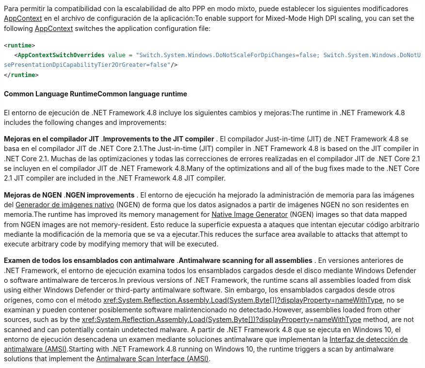 <span data-ttu-id="b5db9-196">Para permitir la compatibilidad con la escalabilidad de alto PPP en modo mixto, puede establecer los siguientes modificadores [AppContext](../configure-apps/file-schema/runtime/appcontextswitchoverrides-element.md) en el archivo de configuración de la aplicación:</span><span class="sxs-lookup"><span data-stu-id="b5db9-196">To enable support for Mixed-Mode High DPI scaling, you can set the following [AppContext](../configure-apps/file-schema/runtime/appcontextswitchoverrides-element.md) switches the application configuration file:</span></span>

```xml
<runtime>
   <AppContextSwitchOverrides value = "Switch.System.Windows.DoNotScaleForDpiChanges=false; Switch.System.Windows.DoNotUsePresentationDpiCapabilityTier2OrGreater=false"/>
</runtime>
```

<a name="clr48"></a>

#### <a name="common-language-runtime"></a><span data-ttu-id="b5db9-197">Common Language Runtime</span><span class="sxs-lookup"><span data-stu-id="b5db9-197">Common language runtime</span></span>

<span data-ttu-id="b5db9-198">El entorno de ejecución de .NET Framework 4.8 incluye los siguientes cambios y mejoras:</span><span class="sxs-lookup"><span data-stu-id="b5db9-198">The runtime in .NET Framework 4.8 includes the following changes and improvements:</span></span>

<span data-ttu-id="b5db9-199">**Mejoras en el compilador JIT** .</span><span class="sxs-lookup"><span data-stu-id="b5db9-199">**Improvements to the JIT compiler** .</span></span> <span data-ttu-id="b5db9-200">El compilador Just-in-time (JIT) de .NET Framework 4.8 se basa en el compilador JIT de .NET Core 2.1.</span><span class="sxs-lookup"><span data-stu-id="b5db9-200">The Just-in-time (JIT) compiler in .NET Framework 4.8 is based on the JIT compiler in .NET Core 2.1.</span></span> <span data-ttu-id="b5db9-201">Muchas de las optimizaciones y todas las correcciones de errores realizadas en el compilador JIT de .NET Core 2.1 se incluyen en el compilador JIT de .NET Framework 4.8.</span><span class="sxs-lookup"><span data-stu-id="b5db9-201">Many of the optimizations and all of the bug fixes made to the .NET Core 2.1 JIT compiler are included in the .NET Framework 4.8 JIT compiler.</span></span>

<span data-ttu-id="b5db9-202">**Mejoras de NGEN** .</span><span class="sxs-lookup"><span data-stu-id="b5db9-202">**NGEN improvements** .</span></span> <span data-ttu-id="b5db9-203">El entorno de ejecución ha mejorado la administración de memoria para las imágenes del [Generador de imágenes nativo](../tools/ngen-exe-native-image-generator.md) (NGEN) de forma que los datos asignados a partir de imágenes NGEN no son residentes en memoria.</span><span class="sxs-lookup"><span data-stu-id="b5db9-203">The runtime has improved its memory management for [Native Image Generator](../tools/ngen-exe-native-image-generator.md) (NGEN) images so that data mapped from NGEN images are not memory-resident.</span></span> <span data-ttu-id="b5db9-204">Esto reduce la superficie expuesta a ataques que intentan ejecutar código arbitrario mediante la modificación de la memoria que se va a ejecutar.</span><span class="sxs-lookup"><span data-stu-id="b5db9-204">This reduces the surface area available to attacks that attempt to execute arbitrary code by modifying memory that will be executed.</span></span>

<span data-ttu-id="b5db9-205">**Examen de todos los ensamblados con antimalware** .</span><span class="sxs-lookup"><span data-stu-id="b5db9-205">**Antimalware scanning for all assemblies** .</span></span> <span data-ttu-id="b5db9-206">En versiones anteriores de .NET Framework, el entorno de ejecución examina todos los ensamblados cargados desde el disco mediante Windows Defender o software antimalware de terceros.</span><span class="sxs-lookup"><span data-stu-id="b5db9-206">In previous versions of .NET Framework, the runtime scans all assemblies loaded from disk using either Windows Defender or third-party antimalware software.</span></span> <span data-ttu-id="b5db9-207">Sin embargo, los ensamblados cargados desde otros orígenes, como con el método <xref:System.Reflection.Assembly.Load(System.Byte[])?displayProperty=nameWithType>, no se examinan y pueden contener posiblemente software malintencionado no detectado.</span><span class="sxs-lookup"><span data-stu-id="b5db9-207">However, assemblies loaded from other sources, such as by the <xref:System.Reflection.Assembly.Load(System.Byte[])?displayProperty=nameWithType> method, are not scanned and can potentially contain undetected malware.</span></span> <span data-ttu-id="b5db9-208">A partir de .NET Framework 4.8 que se ejecuta en Windows 10, el entorno de ejecución desencadena un examen mediante soluciones antimalware que implementan la [Interfaz de detección de antimalware (AMSI)](/windows/desktop/AMSI/antimalware-scan-interface-portal).</span><span class="sxs-lookup"><span data-stu-id="b5db9-208">Starting with .NET Framework 4.8 running on Windows 10, the runtime triggers a scan by antimalware solutions that implement the [Antimalware Scan Interface (AMSI)](/windows/desktop/AMSI/antimalware-scan-interface-portal).</span></span>
